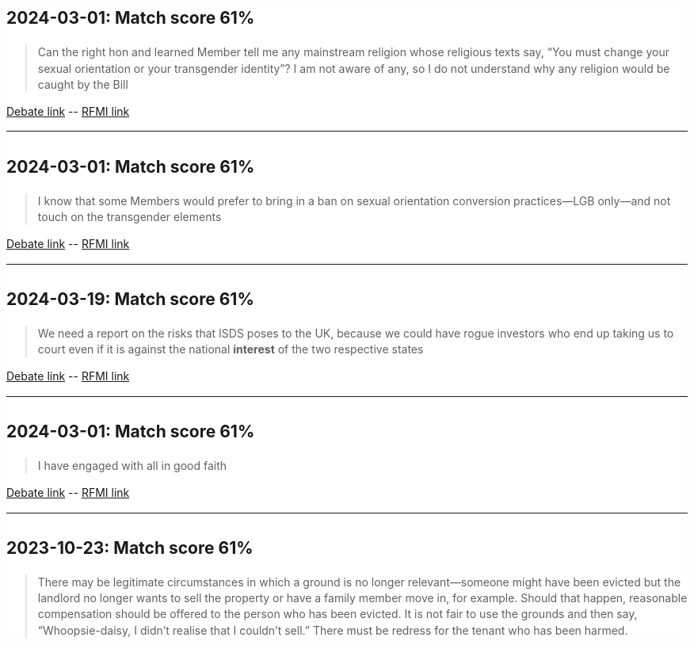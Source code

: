 
## 2024-03-01: Match score 61%

>Can the right hon and learned Member tell me any mainstream religion whose religious texts say, “You must change your sexual orientation or your transgender identity”? I am not aware of any, so I do not understand why any religion would be caught by the Bill

[Debate link](https://www.theyworkforyou.com/debates/?id=2024-03-01a.610.0)  --  [RFMI link](https://www.theyworkforyou.com/mp/25667/register)


---



## 2024-03-01: Match score 61%

>I know that some Members would prefer to bring in a ban on sexual orientation conversion practices—LGB only—and not touch on the transgender elements

[Debate link](https://www.theyworkforyou.com/debates/?id=2024-03-01a.548.1)  --  [RFMI link](https://www.theyworkforyou.com/mp/25667/register)


---



## 2024-03-19: Match score 61%

>We need a report on the risks that ISDS poses to the UK, because we could have rogue investors who end up taking us to court even if it is against the national **interest** of the two respective states

[Debate link](https://www.theyworkforyou.com/debates/?id=2024-03-19b.861.1)  --  [RFMI link](https://www.theyworkforyou.com/mp/25667/register)


---



## 2024-03-01: Match score 61%

>I have engaged with all in good faith

[Debate link](https://www.theyworkforyou.com/debates/?id=2024-03-01a.547.2)  --  [RFMI link](https://www.theyworkforyou.com/mp/25667/register)


---



## 2023-10-23: Match score 61%

>There may be legitimate circumstances in which a ground is no longer relevant—someone might have been evicted but the landlord no longer wants to sell the property or have a family member move in, for example. Should that happen, reasonable compensation should be offered to the person who has been evicted. It is not fair to use the grounds and then say, “Whoopsie-daisy, I didn’t realise that I couldn’t sell.” There must be redress for the tenant who has been harmed.
